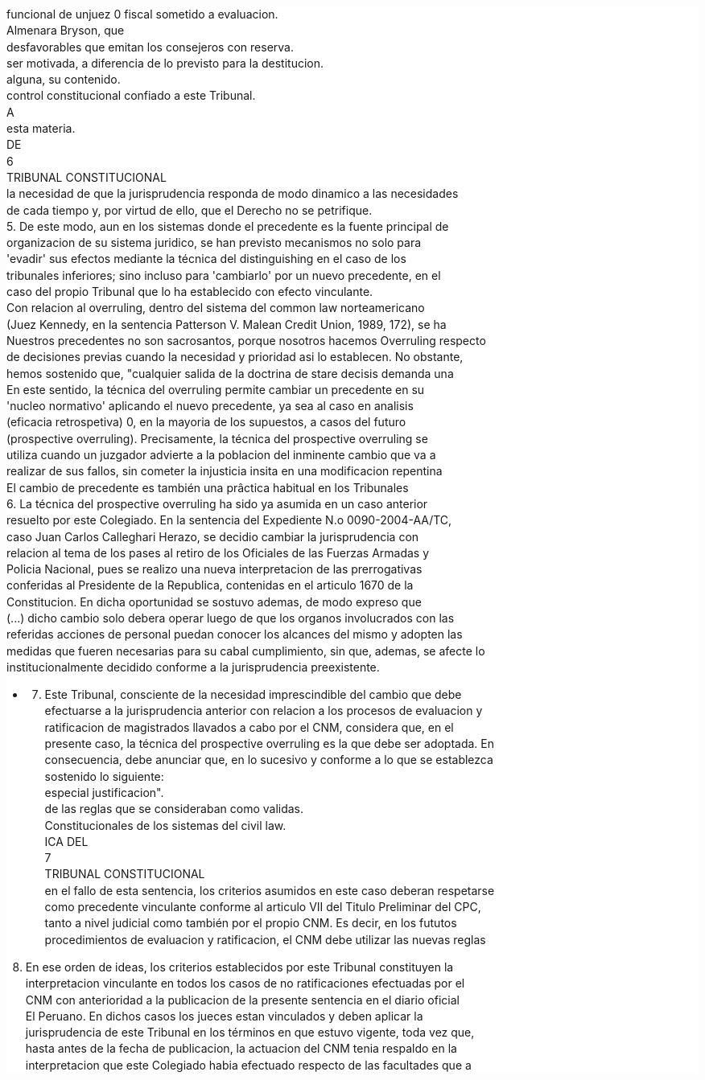 funcional de unjuez 0 fiscal sometido a evaluacion.  
Almenara Bryson, que  
desfavorables que emitan los consejeros con reserva.  
ser motivada, a diferencia de lo previsto para la destitucion.  
alguna, su contenido.  
control constitucional confiado a este Tribunal.  
A  
esta materia.  
DE  
6  
TRIBUNAL CONSTITUCIONAL  
la necesidad de que la jurisprudencia responda de modo dinamico a las necesidades  
de cada tiempo y, por virtud de ello, que el Derecho no se petrifique.  
5. De este modo, aun en los sistemas donde el precedente es la fuente principal de  
organizacion de su sistema juridico, se han previsto mecanismos no solo para  
'evadir' sus efectos mediante la técnica del distinguishing en el caso de los  
tribunales inferiores; sino incluso para 'cambiarlo' por un nuevo precedente, en el  
caso del propio Tribunal que lo ha establecido con efecto vinculante.  
Con relacion al overruling, dentro del sistema del common law norteamericano  
(Juez Kennedy, en la sentencia Patterson V. Malean Credit Union, 1989, 172), se ha  
Nuestros precedentes no son sacrosantos, porque nosotros hacemos Overruling respecto  
de decisiones previas cuando la necesidad y prioridad asi lo establecen. No obstante,  
hemos sostenido que, "cualquier salida de la doctrina de stare decisis demanda una  
En este sentido, la técnica del overruling permite cambiar un precedente en su  
'nucleo normativo' aplicando el nuevo precedente, ya sea al caso en analisis  
(eficacia retrospetiva) 0, en la mayoria de los supuestos, a casos del futuro  
(prospective overruling). Precisamente, la técnica del prospective overruling se  
utiliza cuando un juzgador advierte a la poblacion del inminente cambio que va a  
realizar de sus fallos, sin cometer la injusticia insita en una modificacion repentina  
El cambio de precedente es también una prâctica habitual en los Tribunales  
6. La técnica del prospective overruling ha sido ya asumida en un caso anterior  
resuelto por este Colegiado. En la sentencia del Expediente N.o 0090-2004-AA/TC,  
caso Juan Carlos Calleghari Herazo, se decidio cambiar la jurisprudencia con  
relacion al tema de los pases al retiro de los Oficiales de las Fuerzas Armadas y  
Policia Nacional, pues se realizo una nueva interpretacion de las prerrogativas  
conferidas al Presidente de la Republica, contenidas en el articulo 1670 de la  
Constitucion. En dicha oportunidad se sostuvo ademas, de modo expreso que  
(...) dicho cambio solo debera operar luego de que los organos involucrados con las  
referidas acciones de personal puedan conocer los alcances del mismo y adopten las  
medidas que fueren necesarias para su cabal cumplimiento, sin que, ademas, se afecte lo  
institucionalmente decidido conforme a la jurisprudencia preexistente.  
- 7. Este Tribunal, consciente de la necesidad imprescindible del cambio que debe  
efectuarse a la jurisprudencia anterior con relacion a los procesos de evaluacion y  
ratificacion de magistrados llavados a cabo por el CNM, considera que, en el  
presente caso, la técnica del prospective overruling es la que debe ser adoptada. En  
consecuencia, debe anunciar que, en lo sucesivo y conforme a lo que se establezca  
sostenido lo siguiente:  
especial justificacion".  
de las reglas que se consideraban como validas.  
Constitucionales de los sistemas del civil law.  
ICA DEL  
7  
TRIBUNAL CONSTITUCIONAL  
en el fallo de esta sentencia, los criterios asumidos en este caso deberan respetarse  
como precedente vinculante conforme al articulo VII del Titulo Preliminar del CPC,  
tanto a nivel judicial como también por el propio CNM. Es decir, en los fututos  
procedimientos de evaluacion y ratificacion, el CNM debe utilizar las nuevas reglas  
8. En ese orden de ideas, los criterios establecidos por este Tribunal constituyen la  
interpretacion vinculante en todos los casos de no ratificaciones efectuadas por el  
CNM con anterioridad a la publicacion de la presente sentencia en el diario oficial  
El Peruano. En dichos casos los jueces estan vinculados y deben aplicar la  
jurisprudencia de este Tribunal en los términos en que estuvo vigente, toda vez que,  
hasta antes de la fecha de publicacion, la actuacion del CNM tenia respaldo en la  
interpretacion que este Colegiado habia efectuado respecto de las facultades que a  